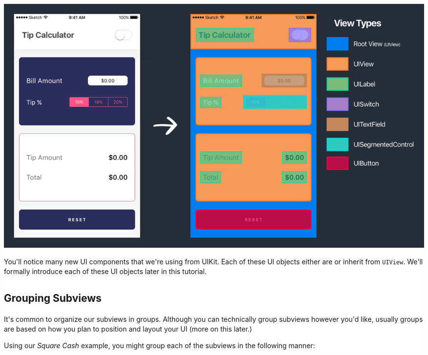 ![Tip Calculator View Breakdown](assets/tc_view_breakdown.png)
>
You'll notice many new UI components that we're using from UIKit. Each of these UI objects either are or inherit from `UIView`. We'll formally introduce each of these UI objects later in this tutorial.

## Grouping Subviews

It's common to organize our subviews in groups. Although you can technically group subviews however you'd like, usually groups are based on how you plan to position and layout your UI (more on this later.)

Using our _Square Cash_ example, you might group each of the subviews in the following manner:
